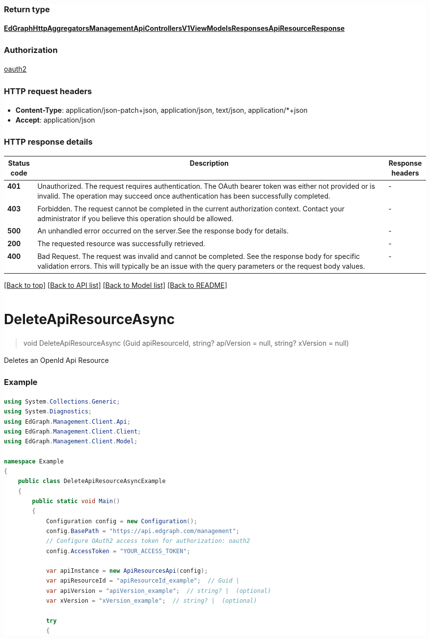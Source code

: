 ### Return type

[**EdGraphHttpAggregatorsManagementApiControllersV1ViewModelsResponsesApiResourceResponse**](EdGraphHttpAggregatorsManagementApiControllersV1ViewModelsResponsesApiResourceResponse.md)

### Authorization

[oauth2](../README.md#oauth2)

### HTTP request headers

 - **Content-Type**: application/json-patch+json, application/json, text/json, application/*+json
 - **Accept**: application/json


### HTTP response details
| Status code | Description | Response headers |
|-------------|-------------|------------------|
| **401** | Unauthorized. The request requires authentication. The OAuth bearer token was either not provided or is invalid. The operation may succeed once authentication has been successfully completed. |  -  |
| **403** | Forbidden. The request cannot be completed in the current authorization context. Contact your administrator if you believe this operation should be allowed. |  -  |
| **500** | An unhandled error occurred on the server.See the response body for details. |  -  |
| **200** | The requested resource was successfully retrieved. |  -  |
| **400** | Bad Request. The request was invalid and cannot be completed. See the response body for specific validation errors. This will typically be an issue with the query parameters or the request body values. |  -  |

[[Back to top]](#) [[Back to API list]](../README.md#documentation-for-api-endpoints) [[Back to Model list]](../README.md#documentation-for-models) [[Back to README]](../README.md)

<a id="deleteapiresourceasync"></a>
# **DeleteApiResourceAsync**
> void DeleteApiResourceAsync (Guid apiResourceId, string? apiVersion = null, string? xVersion = null)

Deletes an OpenId Api Resource

### Example
```csharp
using System.Collections.Generic;
using System.Diagnostics;
using EdGraph.Management.Client.Api;
using EdGraph.Management.Client.Client;
using EdGraph.Management.Client.Model;

namespace Example
{
    public class DeleteApiResourceAsyncExample
    {
        public static void Main()
        {
            Configuration config = new Configuration();
            config.BasePath = "https://api.edgraph.com/management";
            // Configure OAuth2 access token for authorization: oauth2
            config.AccessToken = "YOUR_ACCESS_TOKEN";

            var apiInstance = new ApiResourcesApi(config);
            var apiResourceId = "apiResourceId_example";  // Guid | 
            var apiVersion = "apiVersion_example";  // string? |  (optional) 
            var xVersion = "xVersion_example";  // string? |  (optional) 

            try
            {
```